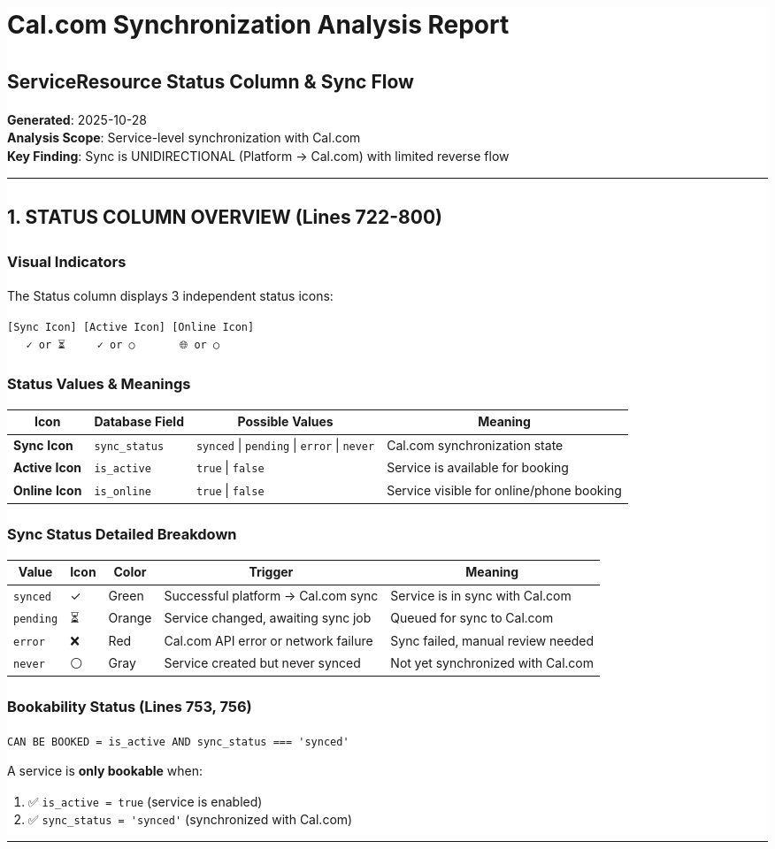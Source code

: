 # Cal.com Synchronization Analysis Report
## ServiceResource Status Column & Sync Flow

**Generated**: 2025-10-28  
**Analysis Scope**: Service-level synchronization with Cal.com  
**Key Finding**: Sync is UNIDIRECTIONAL (Platform → Cal.com) with limited reverse flow

---

## 1. STATUS COLUMN OVERVIEW (Lines 722-800)

### Visual Indicators

The Status column displays 3 independent status icons:

```
[Sync Icon] [Active Icon] [Online Icon]
   ✓ or ⏳     ✓ or ○       🌐 or ○
```

### Status Values & Meanings

| Icon | Database Field | Possible Values | Meaning |
|------|---|---|---|
| **Sync Icon** | `sync_status` | `synced` \| `pending` \| `error` \| `never` | Cal.com synchronization state |
| **Active Icon** | `is_active` | `true` \| `false` | Service is available for booking |
| **Online Icon** | `is_online` | `true` \| `false` | Service visible for online/phone booking |

### Sync Status Detailed Breakdown

| Value | Icon | Color | Trigger | Meaning |
|-------|------|-------|---------|---------|
| `synced` | ✓ | Green | Successful platform → Cal.com sync | Service is in sync with Cal.com |
| `pending` | ⏳ | Orange | Service changed, awaiting sync job | Queued for sync to Cal.com |
| `error` | ❌ | Red | Cal.com API error or network failure | Sync failed, manual review needed |
| `never` | ⚪ | Gray | Service created but never synced | Not yet synchronized with Cal.com |

### Bookability Status (Lines 753, 756)

```
CAN BE BOOKED = is_active AND sync_status === 'synced'
```

A service is **only bookable** when:
1. ✅ `is_active = true` (service is enabled)
2. ✅ `sync_status = 'synced'` (synchronized with Cal.com)

---